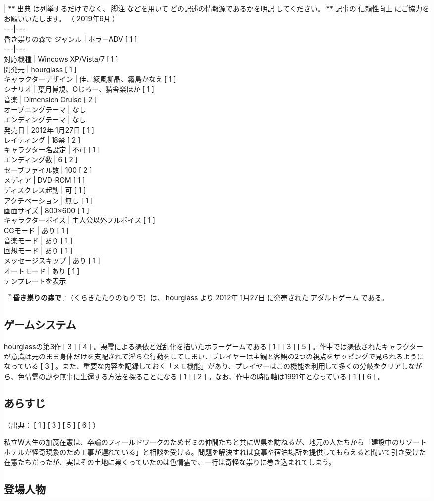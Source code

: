 |  ** 出典  は列挙するだけでなく、  脚注  などを用いて  どの記述の情報源であるかを明記  してください。 ** 記事の  信頼性向上
にご協力をお願いいたします。  （  2019年6月  ）  
---|---  
昏き祟りの森で  ジャンル  |  ホラーADV  [  1  ]   
---|---  
対応機種  |  Windows XP/Vista/7  [  1  ]   
開発元  |  hourglass  [  1  ]   
キャラクターデザイン  |  佳、綾風柳晶、霧島かなえ  [  1  ]   
シナリオ  |  葉月博規、Oじろー、猫舎楽ほか  [  1  ]   
音楽  |  Dimension Cruise  [  2  ]   
オープニングテーマ  |  なし   
エンディングテーマ  |  なし   
発売日  |  2012年  1月27日  [  1  ]   
レイティング  |  18禁  [  2  ]   
キャラクター名設定  |  不可  [  1  ]   
エンディング数  |  6  [  2  ]   
セーブファイル数  |  100  [  2  ]   
メディア  |  DVD-ROM  [  1  ]   
ディスクレス起動  |  可  [  1  ]   
アクチベーション  |  無し  [  1  ]   
画面サイズ  |  800×600  [  1  ]   
キャラクターボイス  |  主人公以外フルボイス  [  1  ]   
CGモード  |  あり  [  1  ]   
音楽モード  |  あり  [  1  ]   
回想モード  |  あり  [  1  ]   
メッセージスキップ  |  あり  [  1  ]   
オートモード  |  あり  [  1  ]   
テンプレートを表示  
  
『 **昏き祟りの森で** 』（くらきたたりのもりで）は、  hourglass  より  2012年  1月27日  に発売された  アダルトゲーム
である。

##  ゲームシステム



hourglassの第3作  [  3  ]  [  4  ]  。悪霊による憑依と淫乱化を描いたホラーゲームである  [  1  ]  [  3  ]
[  5  ]
。作中では憑依されたキャラクターが意識は元のまま身体だけを支配されて淫らな行動をしてしまい、プレイヤーは主観と客観の2つの視点をザッピングで見られるようになっている
[  3  ]
。また、重要な内容を記録しておく「メモ機能」があり、プレイヤーはこの機能を利用して多くの分岐をクリアしながら、色情霊の謎や無事に生還する方法を探ることになる
[  1  ]  [  2  ]  。なお、作中の時間軸は1991年となっている  [  1  ]  [  6  ]  。

##  あらすじ



（出典：  [  1  ]  [  3  ]  [  5  ]  [  6  ]  ）

私立W大生の加茂在憲は、卒論のフィールドワークのためゼミの仲間たちと共にW県を訪ねるが、地元の人たちから「建設中のリゾートホテルが怪奇現象のため工事が遅れている」と相談を受ける。問題を解決すれば食事や宿泊場所を提供してもらえると聞いて引き受けた在憲たちだったが、実はその土地に巣くっていたのは色情霊で、一行は奇怪な祟りに巻き込まれてしまう。

##  登場人物
